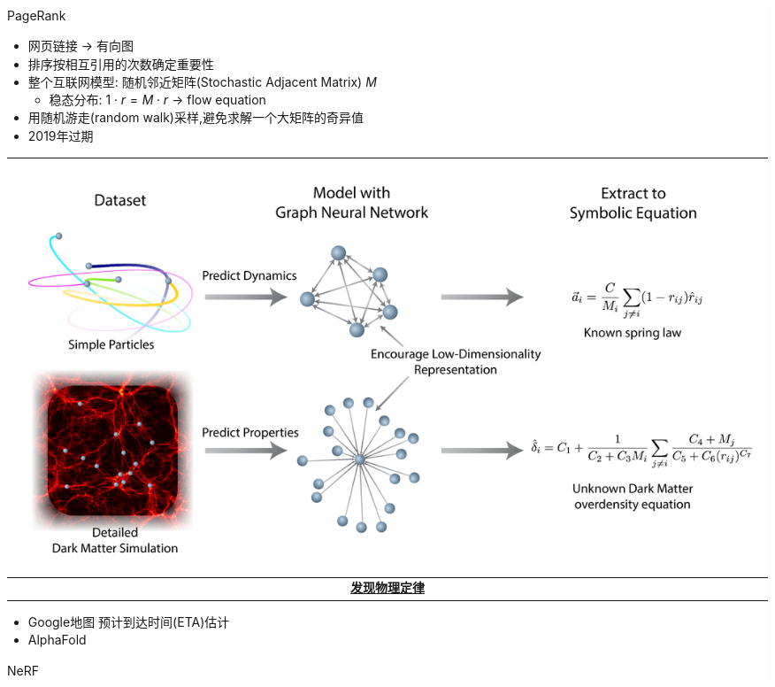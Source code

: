
PageRank
- 网页链接 &rarr; 有向图
- 排序按相互引用的次数确定重要性
- 整个互联网模型: 随机邻近矩阵(Stochastic Adjacent Matrix) $M$
  - 稳态分布: $1 \cdot r=M\cdot r$ &rarr; flow equation
- 用随机游走(random walk)采样,避免求解一个大矩阵的奇异值
- 2019年过期


|![](fig/discovering_symbolic_eqn_gn.png)|
|:--:|
|<b>[发现物理定律](https://github.com/MilesCranmer/symbolic_deep_learning)</b>| 哦
- Google地图 预计到达时间(ETA)估计
- AlphaFold


NeRF